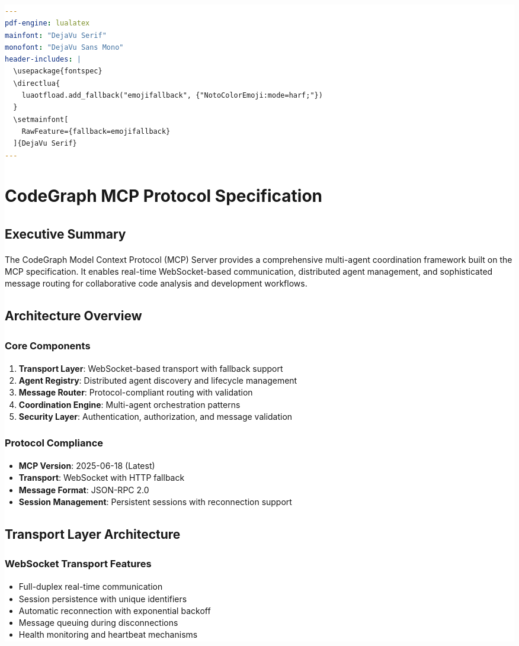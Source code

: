 ```yaml
---
pdf-engine: lualatex
mainfont: "DejaVu Serif"
monofont: "DejaVu Sans Mono"
header-includes: |
  \usepackage{fontspec}
  \directlua{
    luaotfload.add_fallback("emojifallback", {"NotoColorEmoji:mode=harf;"})
  }
  \setmainfont[
    RawFeature={fallback=emojifallback}
  ]{DejaVu Serif}
---
```


# CodeGraph MCP Protocol Specification

## Executive Summary

The CodeGraph Model Context Protocol (MCP) Server provides a comprehensive multi-agent coordination framework built on the MCP specification. It enables real-time WebSocket-based communication, distributed agent management, and sophisticated message routing for collaborative code analysis and development workflows.

## Architecture Overview

### Core Components

1. **Transport Layer**: WebSocket-based transport with fallback support
2. **Agent Registry**: Distributed agent discovery and lifecycle management
3. **Message Router**: Protocol-compliant routing with validation
4. **Coordination Engine**: Multi-agent orchestration patterns
5. **Security Layer**: Authentication, authorization, and message validation

### Protocol Compliance

- **MCP Version**: 2025-06-18 (Latest)
- **Transport**: WebSocket with HTTP fallback
- **Message Format**: JSON-RPC 2.0
- **Session Management**: Persistent sessions with reconnection support

## Transport Layer Architecture

### WebSocket Transport Features

- Full-duplex real-time communication
- Session persistence with unique identifiers
- Automatic reconnection with exponential backoff
- Message queuing during disconnections
- Health monitoring and heartbeat mechanisms
